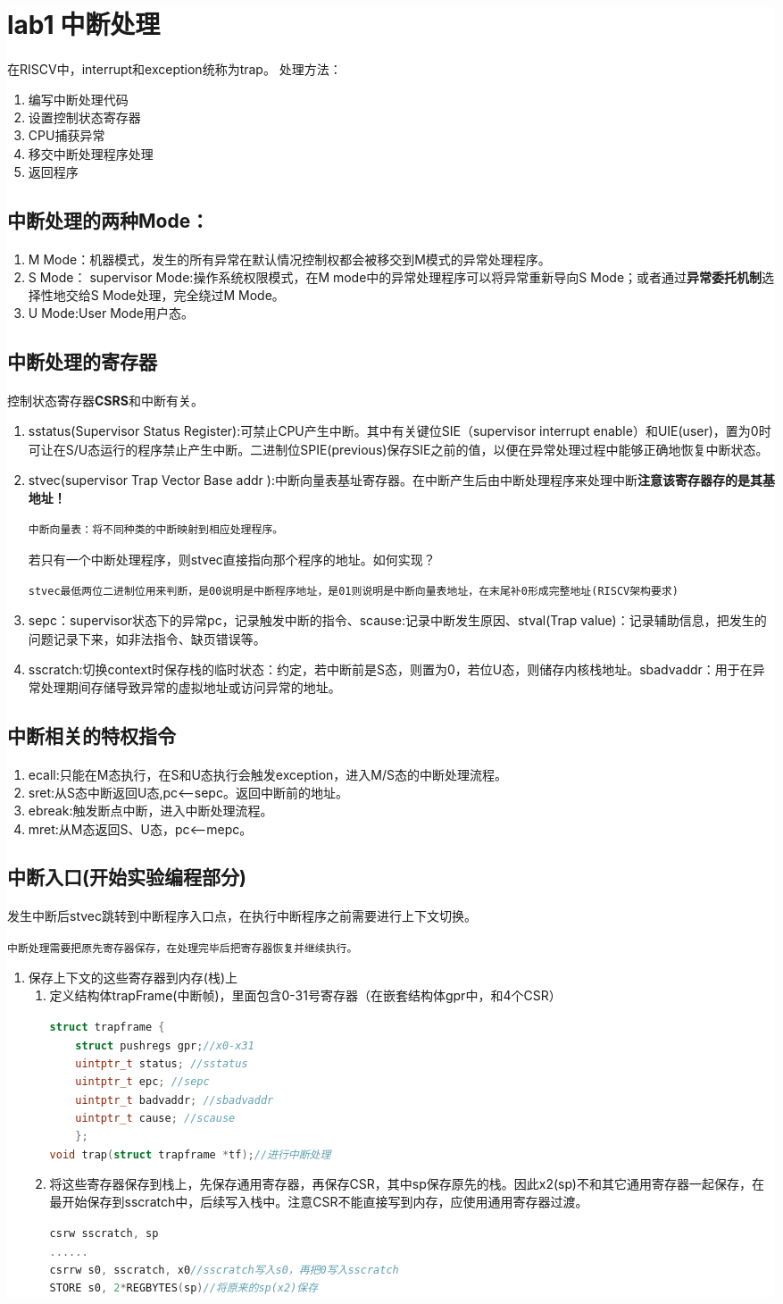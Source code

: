 # lab1 中断处理
在RISCV中，interrupt和exception统称为trap。
处理方法：
1. 编写中断处理代码
2. 设置控制状态寄存器
3. CPU捕获异常
4. 移交中断处理程序处理
5. 返回程序

## 中断处理的两种Mode：
1. M Mode：机器模式，发生的所有异常在默认情况控制权都会被移交到M模式的异常处理程序。
2. S Mode： supervisor Mode:操作系统权限模式，在M mode中的异常处理程序可以将异常重新导向S Mode；或者通过**异常委托机制**选择性地交给S Mode处理，完全绕过M Mode。
3. U Mode:User Mode用户态。

## 中断处理的寄存器
控制状态寄存器**CSRS**和中断有关。

1. sstatus(Supervisor Status Register):可禁止CPU产生中断。其中有关键位SIE（supervisor interrupt enable）和UIE(user)，置为0时可让在S/U态运行的程序禁止产生中断。二进制位SPIE(previous)保存SIE之前的值，以便在异常处理过程中能够正确地恢复中断状态。
2. stvec(supervisor Trap Vector Base addr ):中断向量表基址寄存器。在中断产生后由中断处理程序来处理中断**注意该寄存器存的是其基地址！**
   
   `中断向量表：将不同种类的中断映射到相应处理程序。`

   若只有一个中断处理程序，则stvec直接指向那个程序的地址。如何实现？

   `stvec最低两位二进制位用来判断，是00说明是中断程序地址，是01则说明是中断向量表地址，在末尾补0形成完整地址(RISCV架构要求)`
3. sepc：supervisor状态下的异常pc，记录触发中断的指令、scause:记录中断发生原因、stval(Trap value)：记录辅助信息，把发生的问题记录下来，如非法指令、缺页错误等。
4. sscratch:切换context时保存栈的临时状态：约定，若中断前是S态，则置为0，若位U态，则储存内核栈地址。sbadvaddr：用于在异常处理期间存储导致异常的虚拟地址或访问异常的地址。
   
## 中断相关的特权指令
1. ecall:只能在M态执行，在S和U态执行会触发exception，进入M/S态的中断处理流程。
2. sret:从S态中断返回U态,pc<--sepc。返回中断前的地址。
3. ebreak:触发断点中断，进入中断处理流程。
4. mret:从M态返回S、U态，pc<--mepc。

## 中断入口(开始实验编程部分)
发生中断后stvec跳转到中断程序入口点，在执行中断程序之前需要进行上下文切换。

`中断处理需要把原先寄存器保存，在处理完毕后把寄存器恢复并继续执行。`

1. 保存上下文的这些寄存器到内存(栈)上
   1. 定义结构体trapFrame(中断帧)，里面包含0-31号寄存器（在嵌套结构体gpr中，和4个CSR）
        ```c
        struct trapframe {
            struct pushregs gpr;//x0-x31
            uintptr_t status; //sstatus
            uintptr_t epc; //sepc
            uintptr_t badvaddr; //sbadvaddr
            uintptr_t cause; //scause
            };
        void trap(struct trapframe *tf);//进行中断处理
        ```
   2. 将这些寄存器保存到栈上，先保存通用寄存器，再保存CSR，其中sp保存原先的栈。因此x2(sp)不和其它通用寄存器一起保存，在最开始保存到sscratch中，后续写入栈中。注意CSR不能直接写到内存，应使用通用寄存器过渡。
        ```c
        csrw sscratch, sp
        ......
        csrrw s0, sscratch, x0//sscratch写入s0，再把0写入sscratch
        STORE s0, 2*REGBYTES(sp)//将原来的sp(x2)保存